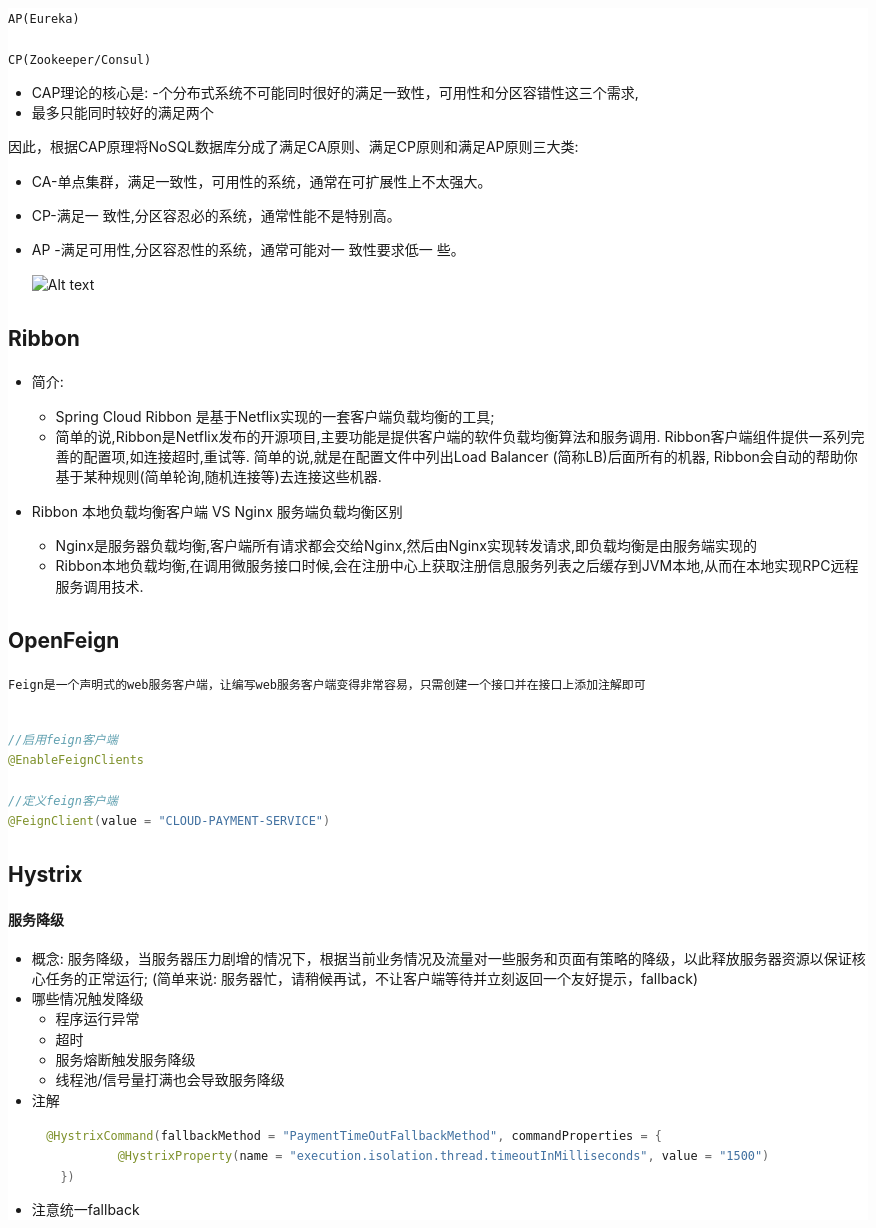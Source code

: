     AP(Eureka)
    
    CP(Zookeeper/Consul)

- CAP理论的核心是: -个分布式系统不可能同时很好的满足一致性，可用性和分区容错性这三个需求,
- 最多只能同时较好的满足两个

因此，根据CAP原理将NoSQL数据库分成了满足CA原则、满足CP原则和满足AP原则三大类:

- CA-单点集群，满足一致性，可用性的系统，通常在可扩展性上不太强大。
- CP-满足一 致性,分区容忍必的系统，通常性能不是特别高。
- AP -满足可用性,分区容忍性的系统，通常可能对一 致性要求低一 些。

  ![Alt text](image/CAP.png)

## Ribbon

- 简介:
    - Spring Cloud Ribbon 是基于Netflix实现的一套客户端负载均衡的工具;
    - 简单的说,Ribbon是Netflix发布的开源项目,主要功能是提供客户端的软件负载均衡算法和服务调用. Ribbon客户端组件提供一系列完善的配置项,如连接超时,重试等. 简单的说,就是在配置文件中列出Load
      Balancer (简称LB)后面所有的机器, Ribbon会自动的帮助你基于某种规则(简单轮询,随机连接等)去连接这些机器.

- Ribbon 本地负载均衡客户端 VS Nginx 服务端负载均衡区别
    - Nginx是服务器负载均衡,客户端所有请求都会交给Nginx,然后由Nginx实现转发请求,即负载均衡是由服务端实现的
    - Ribbon本地负载均衡,在调用微服务接口时候,会在注册中心上获取注册信息服务列表之后缓存到JVM本地,从而在本地实现RPC远程服务调用技术.

## OpenFeign

    Feign是一个声明式的web服务客户端，让编写web服务客户端变得非常容易，只需创建一个接口并在接口上添加注解即可

```java

//启用feign客户端
@EnableFeignClients

//定义feign客户端
@FeignClient(value = "CLOUD-PAYMENT-SERVICE")
```

## Hystrix

#### 服务降级

- 概念: 服务降级，当服务器压力剧增的情况下，根据当前业务情况及流量对一些服务和页面有策略的降级，以此释放服务器资源以保证核心任务的正常运行; (简单来说: 服务器忙，请稍候再试，不让客户端等待并立刻返回一个友好提示，fallback)
- 哪些情况触发降级
    - 程序运行异常
    - 超时
    - 服务熔断触发服务降级
    - 线程池/信号量打满也会导致服务降级
- 注解
    ```java
      @HystrixCommand(fallbackMethod = "PaymentTimeOutFallbackMethod", commandProperties = {
                @HystrixProperty(name = "execution.isolation.thread.timeoutInMilliseconds", value = "1500")
        })
    ```
- 注意统一fallback
